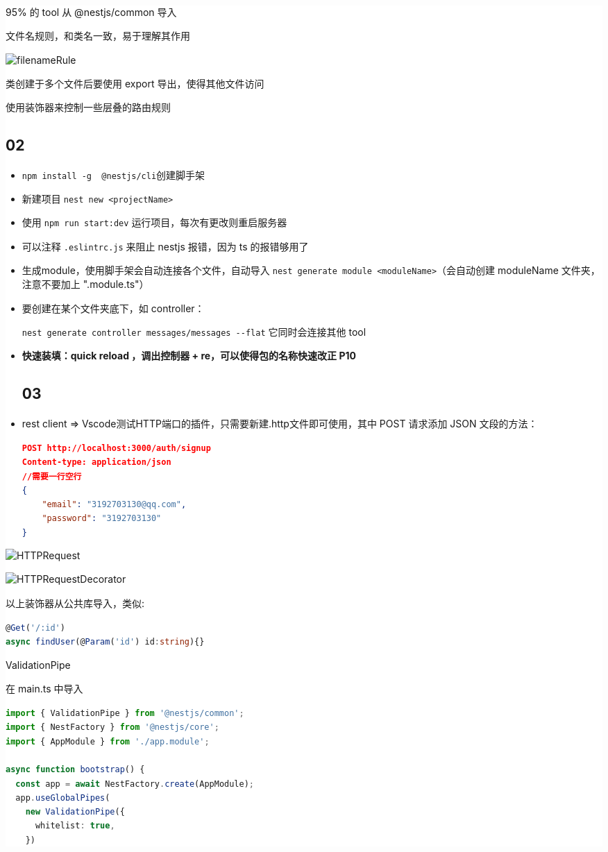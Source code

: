 95% 的 tool 从 @nestjs/common 导入 

文件名规则，和类名一致，易于理解其作用

![filenameRule](D:\NEW\Study\markdown\pic\Nestjs\filenameRule.png)

类创建于多个文件后要使用 export 导出，使得其他文件访问

使用装饰器来控制一些层叠的路由规则



## 02

* `npm install -g  @nestjs/cli`创建脚手架

* 新建项目 `nest new <projectName>`

* 使用 `npm run start:dev` 运行项目，每次有更改则重启服务器

* 可以注释 `.eslintrc.js` 来阻止 nestjs 报错，因为 ts 的报错够用了

* 生成module，使用脚手架会自动连接各个文件，自动导入 `nest generate module <moduleName>`（会自动创建 moduleName 文件夹，注意不要加上 ".module.ts"）

* 要创建在某个文件夹底下，如 controller：

  `nest generate controller messages/messages --flat` 它同时会连接其他 tool

* **快速装填：quick reload ，调出控制器 + re，可以使得包的名称快速改正 P10**

  ## 03

* rest client => Vscode测试HTTP端口的插件，只需要新建.http文件即可使用，其中 POST 请求添加 JSON 文段的方法：

  ``````json
  POST http://localhost:3000/auth/signup
  Content-type: application/json
  //需要一行空行
  {
      "email": "3192703130@qq.com",
      "password": "3192703130"
  }

![HTTPRequest](D:\NEW\Study\markdown\pic\Nestjs\HTTPRequest.png)

![HTTPRequestDecorator](D:\NEW\Study\markdown\pic\Nestjs\HTTPRequestDecorator.png)

以上装饰器从公共库导入，类似:

```typescript
@Get('/:id')
async findUser(@Param('id') id:string){}
```

ValidationPipe

在 main.ts 中导入

```typescript
import { ValidationPipe } from '@nestjs/common';
import { NestFactory } from '@nestjs/core';
import { AppModule } from './app.module';

async function bootstrap() {
  const app = await NestFactory.create(AppModule);
  app.useGlobalPipes(
    new ValidationPipe({
      whitelist: true,
    })
  ``````